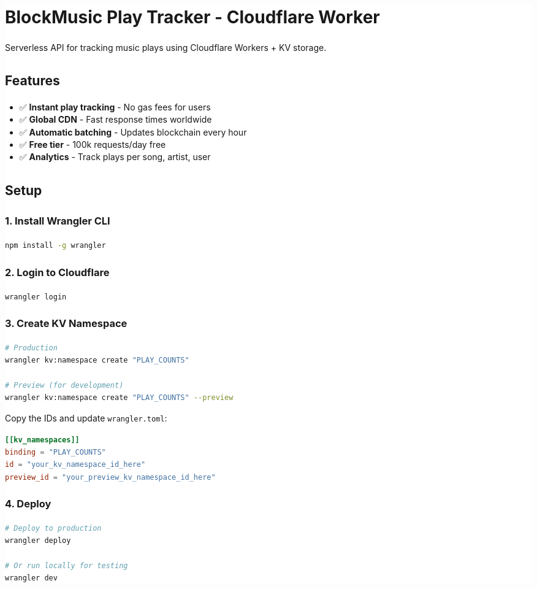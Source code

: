 # BlockMusic Play Tracker - Cloudflare Worker

Serverless API for tracking music plays using Cloudflare Workers + KV storage.

## Features

- ✅ **Instant play tracking** - No gas fees for users
- ✅ **Global CDN** - Fast response times worldwide
- ✅ **Automatic batching** - Updates blockchain every hour
- ✅ **Free tier** - 100k requests/day free
- ✅ **Analytics** - Track plays per song, artist, user

## Setup

### 1. Install Wrangler CLI

```bash
npm install -g wrangler
```

### 2. Login to Cloudflare

```bash
wrangler login
```

### 3. Create KV Namespace

```bash
# Production
wrangler kv:namespace create "PLAY_COUNTS"

# Preview (for development)
wrangler kv:namespace create "PLAY_COUNTS" --preview
```

Copy the IDs and update `wrangler.toml`:

```toml
[[kv_namespaces]]
binding = "PLAY_COUNTS"
id = "your_kv_namespace_id_here"
preview_id = "your_preview_kv_namespace_id_here"
```

### 4. Deploy

```bash
# Deploy to production
wrangler deploy

# Or run locally for testing
wrangler dev
```
